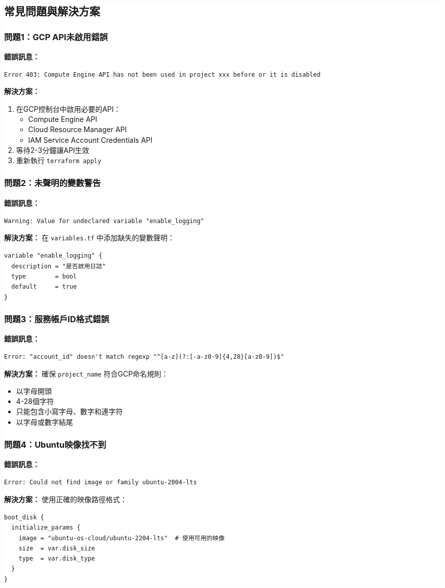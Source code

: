## 常見問題與解決方案

### 問題1：GCP API未啟用錯誤
**錯誤訊息：**
```
Error 403: Compute Engine API has not been used in project xxx before or it is disabled
```

**解決方案：**
1. 在GCP控制台中啟用必要的API：
   - Compute Engine API
   - Cloud Resource Manager API
   - IAM Service Account Credentials API
2. 等待2-3分鐘讓API生效
3. 重新執行 `terraform apply`

### 問題2：未聲明的變數警告
**錯誤訊息：**
```
Warning: Value for undeclared variable "enable_logging"
```

**解決方案：**
在 `variables.tf` 中添加缺失的變數聲明：
```hcl
variable "enable_logging" {
  description = "是否啟用日誌"
  type        = bool
  default     = true
}
```

### 問題3：服務帳戶ID格式錯誤
**錯誤訊息：**
```
Error: "account_id" doesn't match regexp "^[a-z](?:[-a-z0-9]{4,28}[a-z0-9])$"
```

**解決方案：**
確保 `project_name` 符合GCP命名規則：
- 以字母開頭
- 4-28個字符
- 只能包含小寫字母、數字和連字符
- 以字母或數字結尾

### 問題4：Ubuntu映像找不到
**錯誤訊息：**
```
Error: Could not find image or family ubuntu-2004-lts
```

**解決方案：**
使用正確的映像路徑格式：
```hcl
boot_disk {
  initialize_params {
    image = "ubuntu-os-cloud/ubuntu-2204-lts"  # 使用可用的映像
    size  = var.disk_size
    type  = var.disk_type
  }
}
```
